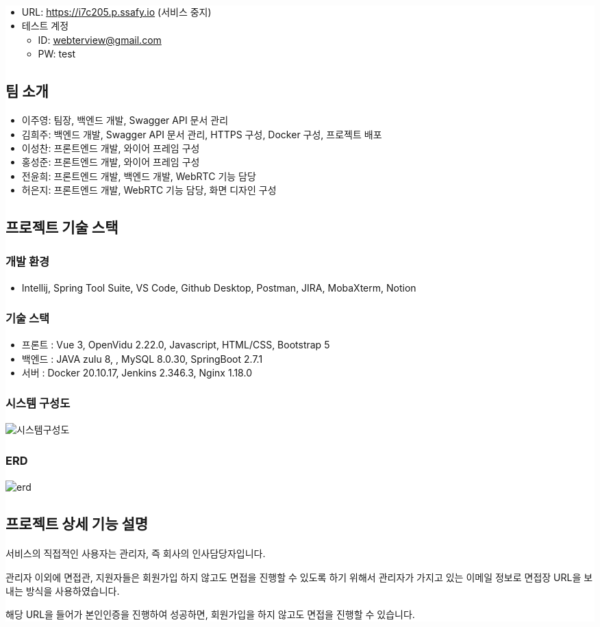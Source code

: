 - URL: https://i7c205.p.ssafy.io (서비스 중지)
- 테스트 계정 
    - ID: webterview@gmail.com 
    - PW: test





## 팀 소개
* 이주영: 팀장, 백엔드 개발, Swagger API 문서 관리
* 김희주: 백엔드 개발, Swagger API 문서 관리, HTTPS 구성, Docker 구성, 프로젝트 배포
* 이성찬: 프론트엔드 개발, 와이어 프레임 구성
* 홍성준: 프론트엔드 개발, 와이어 프레임 구성
* 전윤희: 프론트엔드 개발, 백엔드 개발, WebRTC 기능 담당
* 허은지: 프론트엔드 개발, WebRTC 기능 담당, 화면 디자인 구성



## 프로젝트 기술 스택

### 개발 환경

- Intellij, Spring Tool Suite, VS Code, Github Desktop, Postman, JIRA, MobaXterm, Notion



### 기술 스택 

- 프론트 : Vue 3, OpenVidu 2.22.0, Javascript, HTML/CSS, Bootstrap 5
- 백엔드 :  JAVA zulu 8, , MySQL 8.0.30, SpringBoot 2.7.1
- 서버 : Docker 20.10.17, Jenkins 2.346.3, Nginx 1.18.0



### 시스템 구성도

<img src="https://i.ibb.co/xY1qHk3/image.png" alt="시스템구성도" border="0">





### ERD

<img src="https://i.ibb.co/2txyH1Q/erd.png" alt="erd" border="0">






## 프로젝트 상세 기능 설명

서비스의 직접적인 사용자는 관리자, 즉 회사의 인사담당자입니다. 

관리자 이외에 면접관, 지원자들은 회원가입 하지 않고도 면접을 진행할 수 있도록 하기 위해서 관리자가 가지고 있는 이메일 정보로 면접장 URL을 보내는 방식을 사용하였습니다. 

해당 URL을 들어가 본인인증을 진행하여 성공하면, 회원가입을 하지 않고도 면접을 진행할 수 있습니다.
